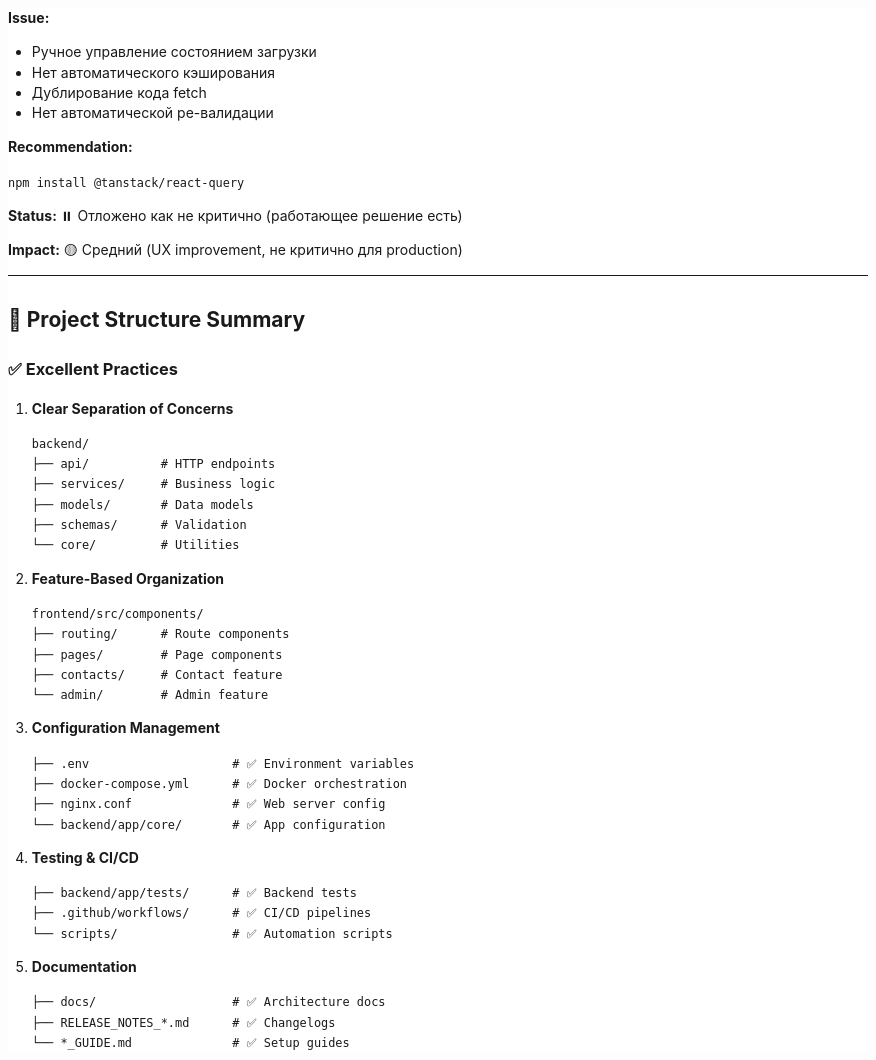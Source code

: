 **Issue:**
- Ручное управление состоянием загрузки
- Нет автоматического кэширования
- Дублирование кода fetch
- Нет автоматической ре-валидации

**Recommendation:**
```bash
npm install @tanstack/react-query
```

**Status:** ⏸️ Отложено как не критично (работающее решение есть)

**Impact:** 🟡 Средний (UX improvement, не критично для production)

---

## 📁 Project Structure Summary

### ✅ Excellent Practices

1. **Clear Separation of Concerns**
   ```
   backend/
   ├── api/          # HTTP endpoints
   ├── services/     # Business logic
   ├── models/       # Data models
   ├── schemas/      # Validation
   └── core/         # Utilities
   ```

2. **Feature-Based Organization**
   ```
   frontend/src/components/
   ├── routing/      # Route components
   ├── pages/        # Page components
   ├── contacts/     # Contact feature
   └── admin/        # Admin feature
   ```

3. **Configuration Management**
   ```
   ├── .env                    # ✅ Environment variables
   ├── docker-compose.yml      # ✅ Docker orchestration
   ├── nginx.conf              # ✅ Web server config
   └── backend/app/core/       # ✅ App configuration
   ```

4. **Testing & CI/CD**
   ```
   ├── backend/app/tests/      # ✅ Backend tests
   ├── .github/workflows/      # ✅ CI/CD pipelines
   └── scripts/                # ✅ Automation scripts
   ```

5. **Documentation**
   ```
   ├── docs/                   # ✅ Architecture docs
   ├── RELEASE_NOTES_*.md      # ✅ Changelogs
   └── *_GUIDE.md              # ✅ Setup guides
   ```
